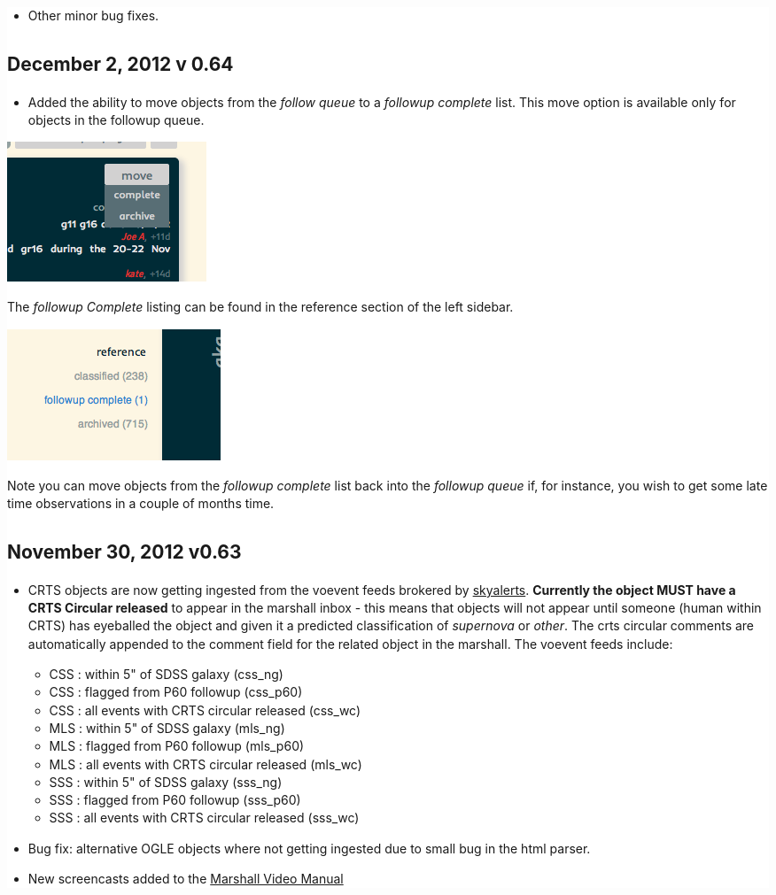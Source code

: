 * Other minor bug fixes.


December 2, 2012 v 0.64
------------------------
* Added the ability to move objects from the *follow queue* to a *followup complete* list. This move option is available only for objects in the followup queue.

![](../notes_images/2012.12.02t18.49s12_mac_screengrab.png)

The *followup Complete* listing can be found in the reference section of the left sidebar.

![](../notes_images/2012.12.02t18.49s43_mac_screengrab.png)

Note you can move objects from the *followup complete* list back into the *followup queue* if, for instance, you wish to get some late time observations in a couple of months time.

November 30, 2012 v0.63
------------------------
* CRTS objects are now getting ingested from the voevent feeds brokered by [skyalerts](http://www.skyalert.org). **Currently the object MUST have a CRTS Circular released** to appear in the marshall inbox - this means that objects will not appear until someone (human within CRTS) has eyeballed the object and given it a predicted classification of *supernova* or *other*. The crts circular comments are automatically appended to the comment field for the related object in the marshall. The voevent feeds include:
	* CSS : within 5" of SDSS galaxy (css_ng)
	* CSS : flagged from P60 followup (css_p60)
	* CSS : all events with CRTS circular released (css_wc)
	* MLS : within 5" of SDSS galaxy (mls_ng)
	* MLS : flagged from P60 followup (mls_p60)
	* MLS : all events with CRTS circular released (mls_wc)
	* SSS : within 5" of SDSS galaxy (sss_ng)
	* SSS : flagged from P60 followup (sss_p60)
	* SSS : all events with CRTS circular released (sss_wc)

* Bug fix: alternative OGLE objects where not getting ingested due to small bug in the html parser.

* New screencasts added to the [Marshall Video Manual](marshall_help_and_reference.html)
